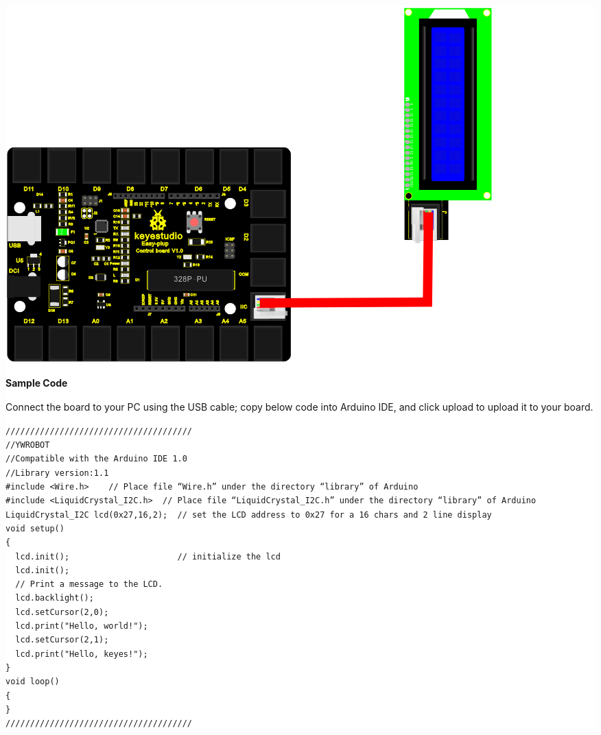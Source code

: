 ![](media/dd9a6137059c24c6e403357cc8c42d61.png)

**Sample Code**

Connect the board to your PC using the USB cable; copy below code into Arduino
IDE, and click upload to upload it to your board.

    //////////////////////////////////////
    //YWROBOT
    //Compatible with the Arduino IDE 1.0
    //Library version:1.1
    #include <Wire.h>    // Place file “Wire.h” under the directory “library” of Arduino
    #include <LiquidCrystal_I2C.h>  // Place file “LiquidCrystal_I2C.h” under the directory “library” of Arduino
    LiquidCrystal_I2C lcd(0x27,16,2);  // set the LCD address to 0x27 for a 16 chars and 2 line display
    void setup()
    {
      lcd.init();                      // initialize the lcd 
      lcd.init();
      // Print a message to the LCD.
      lcd.backlight();
      lcd.setCursor(2,0);
      lcd.print("Hello, world!");
      lcd.setCursor(2,1);
      lcd.print("Hello, keyes!");
    }
    void loop()
    {
    }
    //////////////////////////////////////
